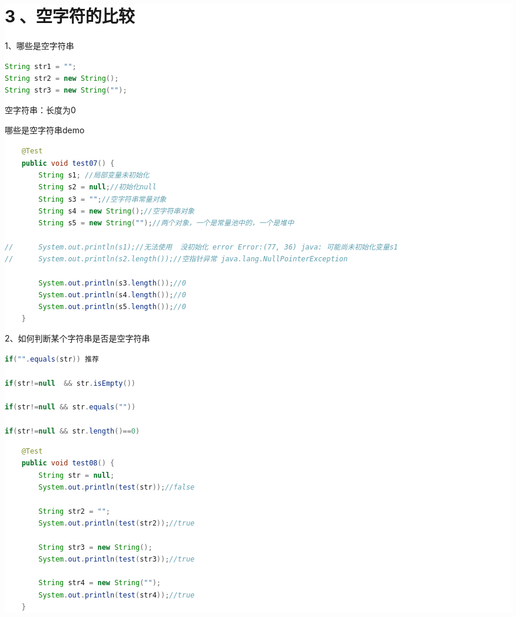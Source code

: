 



# 3 、空字符的比较

1、哪些是空字符串

```java
String str1 = "";
String str2 = new String();
String str3 = new String("");
```

空字符串：长度为0

哪些是空字符串demo 

```java
    @Test
    public void test07() {
        String s1; //局部变量未初始化
        String s2 = null;//初始化null
        String s3 = "";//空字符串常量对象
        String s4 = new String();//空字符串对象
        String s5 = new String("");//两个对象，一个是常量池中的，一个是堆中

//		System.out.println(s1);//无法使用  没初始化 error Error:(77, 36) java: 可能尚未初始化变量s1
//		System.out.println(s2.length());//空指针异常 java.lang.NullPointerException

        System.out.println(s3.length());//0
        System.out.println(s4.length());//0
        System.out.println(s5.length());//0
    }

```





2、如何判断某个字符串是否是空字符串

```java
if("".equals(str)) 推荐

if(str!=null  && str.isEmpty())

if(str!=null && str.equals(""))

if(str!=null && str.length()==0)
```



```java
    @Test
    public void test08() {
        String str = null;
        System.out.println(test(str));//false

        String str2 = "";
        System.out.println(test(str2));//true

        String str3 = new String();
        System.out.println(test(str3));//true
        
        String str4 = new String("");
        System.out.println(test(str4));//true
    }

```